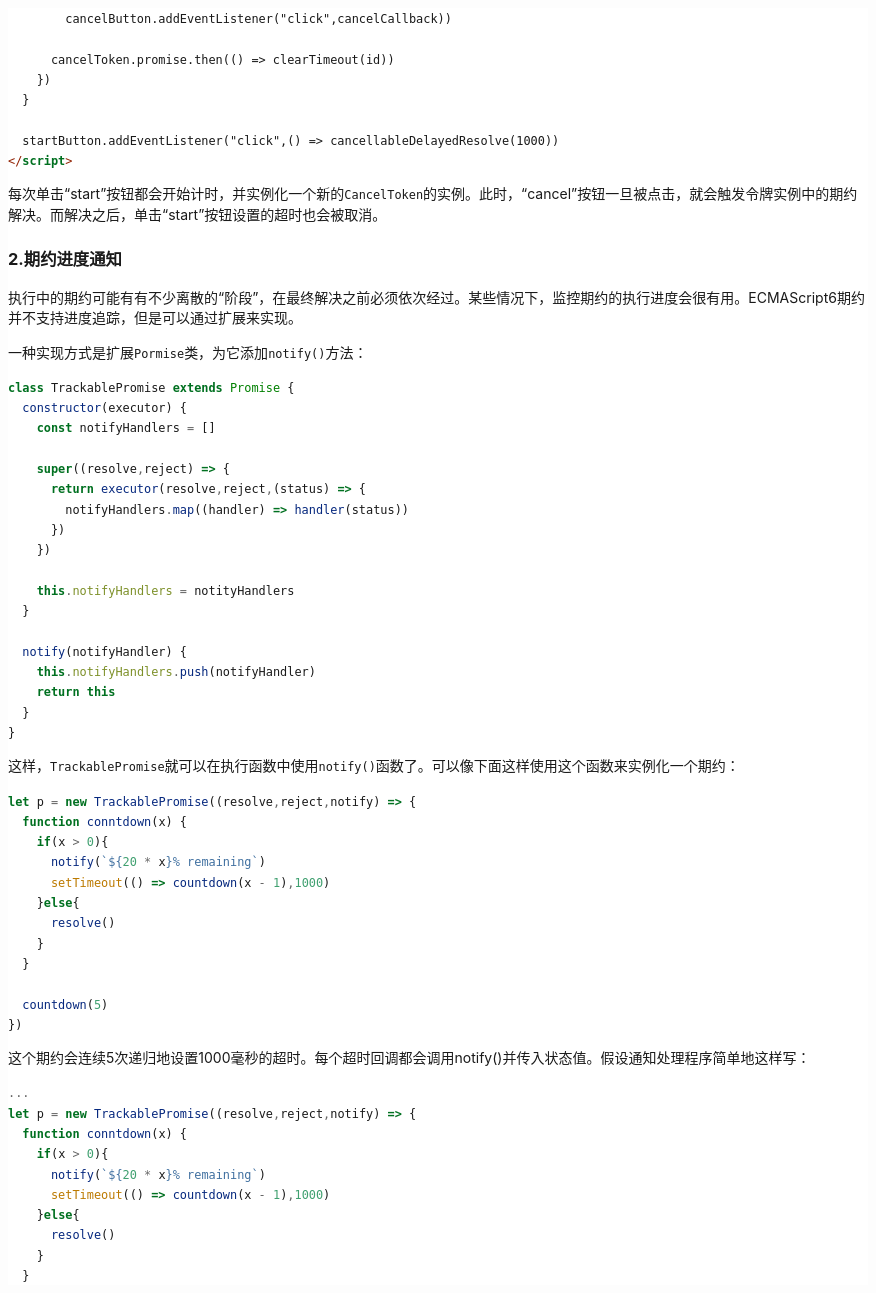 ``` html
        cancelButton.addEventListener("click",cancelCallback))

      cancelToken.promise.then(() => clearTimeout(id))  
    })
  }

  startButton.addEventListener("click",() => cancellableDelayedResolve(1000))
</script>
```
每次单击“start”按钮都会开始计时，并实例化一个新的`CancelToken`的实例。此时，“cancel”按钮一旦被点击，就会触发令牌实例中的期约解决。而解决之后，单击“start”按钮设置的超时也会被取消。

### 2.期约进度通知
执行中的期约可能有有不少离散的“阶段”，在最终解决之前必须依次经过。某些情况下，监控期约的执行进度会很有用。ECMAScript6期约并不支持进度追踪，但是可以通过扩展来实现。

一种实现方式是扩展`Pormise`类，为它添加`notify()`方法：
```js
class TrackablePromise extends Promise {
  constructor(executor) {
    const notifyHandlers = []

    super((resolve,reject) => {
      return executor(resolve,reject,(status) => {
        notifyHandlers.map((handler) => handler(status))
      })
    })

    this.notifyHandlers = notityHandlers
  }

  notify(notifyHandler) {
    this.notifyHandlers.push(notifyHandler)
    return this
  }
}
```
这样，`TrackablePromise`就可以在执行函数中使用`notify()`函数了。可以像下面这样使用这个函数来实例化一个期约：
```js
let p = new TrackablePromise((resolve,reject,notify) => {
  function conntdown(x) {
    if(x > 0){
      notify(`${20 * x}% remaining`)
      setTimeout(() => countdown(x - 1),1000)
    }else{
      resolve()
    }
  }

  countdown(5)
})
```
这个期约会连续5次递归地设置1000毫秒的超时。每个超时回调都会调用notify()并传入状态值。假设通知处理程序简单地这样写：
```js
...
let p = new TrackablePromise((resolve,reject,notify) => {
  function conntdown(x) {
    if(x > 0){
      notify(`${20 * x}% remaining`)
      setTimeout(() => countdown(x - 1),1000)
    }else{
      resolve()
    }
  }

```